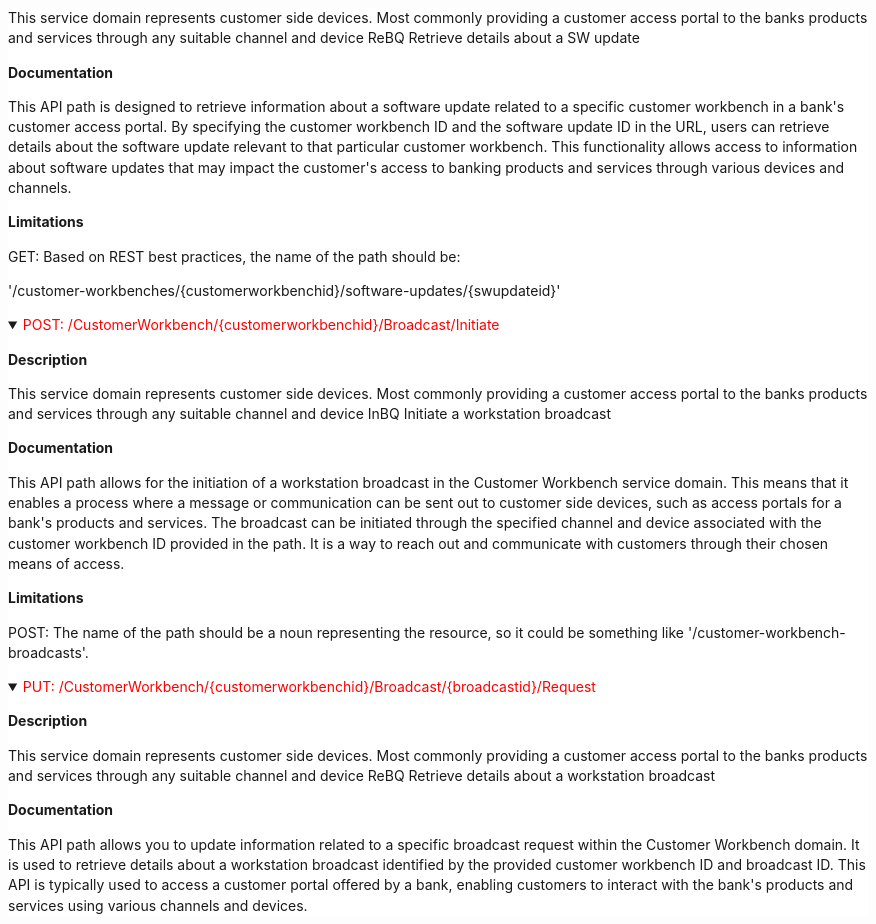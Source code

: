   This service domain represents customer side devices. Most commonly providing a customer access portal to the banks products and services through any suitable channel and device ReBQ Retrieve details about a SW update

  **Documentation**

  This API path is designed to retrieve information about a software update related to a specific customer workbench in a bank's customer access portal. By specifying the customer workbench ID and the software update ID in the URL, users can retrieve details about the software update relevant to that particular customer workbench. This functionality allows access to information about software updates that may impact the customer's access to banking products and services through various devices and channels.

  **Limitations**

  GET: Based on REST best practices, the name of the path should be:

'/customer-workbenches/{customerworkbenchid}/software-updates/{swupdateid}'

</details>

<details open>
  <summary><span style='color:red;'>POST: /CustomerWorkbench/{customerworkbenchid}/Broadcast/Initiate</span></summary>

  **Description**

  This service domain represents customer side devices. Most commonly providing a customer access portal to the banks products and services through any suitable channel and device InBQ Initiate a workstation broadcast

  **Documentation**

  This API path allows for the initiation of a workstation broadcast in the Customer Workbench service domain. This means that it enables a process where a message or communication can be sent out to customer side devices, such as access portals for a bank's products and services. The broadcast can be initiated through the specified channel and device associated with the customer workbench ID provided in the path. It is a way to reach out and communicate with customers through their chosen means of access.

  **Limitations**

  POST: The name of the path should be a noun representing the resource, so it could be something like '/customer-workbench-broadcasts'.

</details>

<details open>
  <summary><span style='color:red;'>PUT: /CustomerWorkbench/{customerworkbenchid}/Broadcast/{broadcastid}/Request</span></summary>

  **Description**

  This service domain represents customer side devices. Most commonly providing a customer access portal to the banks products and services through any suitable channel and device ReBQ Retrieve details about a workstation broadcast

  **Documentation**

  This API path allows you to update information related to a specific broadcast request within the Customer Workbench domain. It is used to retrieve details about a workstation broadcast identified by the provided customer workbench ID and broadcast ID. This API is typically used to access a customer portal offered by a bank, enabling customers to interact with the bank's products and services using various channels and devices.
